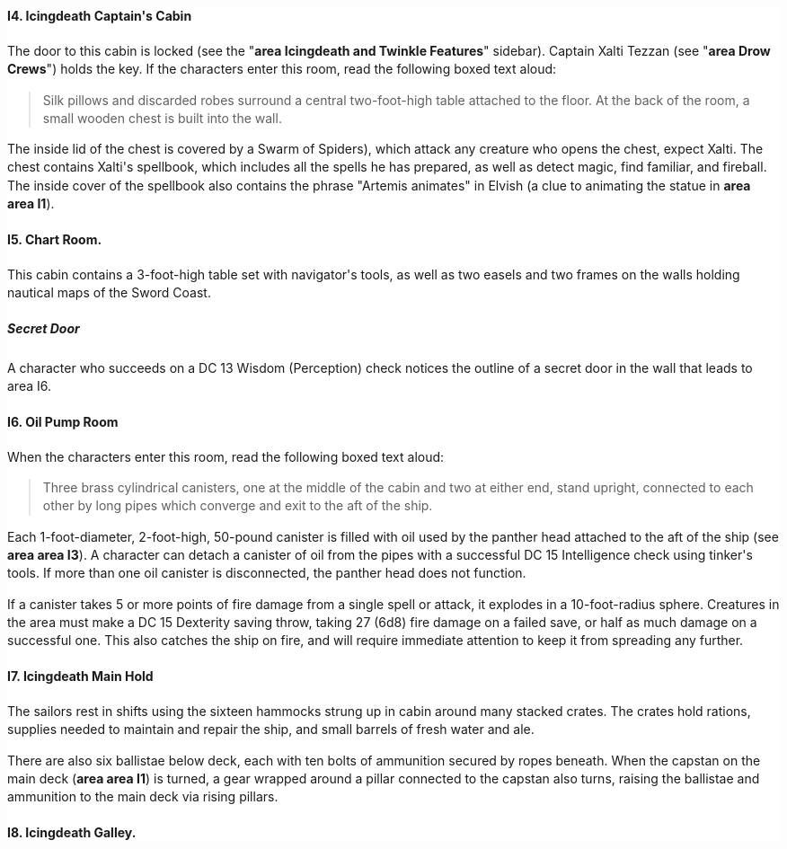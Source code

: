 #### I4. Icingdeath Captain's Cabin

The door to this cabin is locked (see the "**area Icingdeath and Twinkle Features**" sidebar). Captain Xalti Tezzan (see "**area Drow Crews**") holds the key. If the characters enter this room, read the following boxed text aloud:

> Silk pillows and discarded robes surround a central two-foot-high table attached to the floor. At the back of the room, a small wooden chest is built into the wall.

The inside lid of the chest is covered by a Swarm of Spiders), which attack any creature who opens the chest, expect Xalti. The chest contains Xalti's spellbook, which includes all the spells he has prepared, as well as <wc-fetch type="spell">detect magic</wc-fetch>, <wc-fetch type="spell">find familiar</wc-fetch>, and <wc-fetch type="spell">fireball</wc-fetch>. The inside cover of the spellbook also contains the phrase "Artemis animates" in Elvish (a clue to animating the statue in **area area I1**).

#### I5. Chart Room.

This cabin contains a 3-foot-high table set with navigator's tools, as well as two easels and two frames on the walls holding nautical maps of the Sword Coast.

##### Secret Door

A character who succeeds on a DC 13 Wisdom (<wc-fetch type="skill">Perception</wc-fetch>) check notices the outline of a secret door in the wall that leads to area I6.

#### I6. Oil Pump Room

When the characters enter this room, read the following boxed text aloud:

> Three brass cylindrical canisters, one at the middle of the cabin and two at either end, stand upright, connected to each other by long pipes which converge and exit to the aft of the ship.

Each 1-foot-diameter, 2-foot-high, 50-pound canister is filled with oil used by the panther head attached to the aft of the ship (see **area area I3**). A character can detach a canister of oil from the pipes with a successful DC 15 Intelligence check using tinker's tools. If more than one oil canister is disconnected, the panther head does not function.

If a canister takes 5 or more points of fire damage from a single spell or attack, it explodes in a 10-foot-radius sphere. Creatures in the area must make a DC 15 Dexterity saving throw, taking 27 (<wc-roll>6d8</wc-roll>) fire damage on a failed save, or half as much damage on a successful one. This also catches the ship on fire, and will require immediate attention to keep it from spreading any further.

#### I7. Icingdeath Main Hold

The sailors rest in shifts using the sixteen hammocks strung up in cabin around many stacked crates. The crates hold rations, supplies needed to maintain and repair the ship, and small barrels of fresh water and ale.

There are also six ballistae below deck, each with ten bolts of ammunition secured by ropes beneath. When the capstan on the main deck (**area area I1**) is turned, a gear wrapped around a pillar connected to the capstan also turns, raising the ballistae and ammunition to the main deck via rising pillars.

#### I8. Icingdeath Galley.
